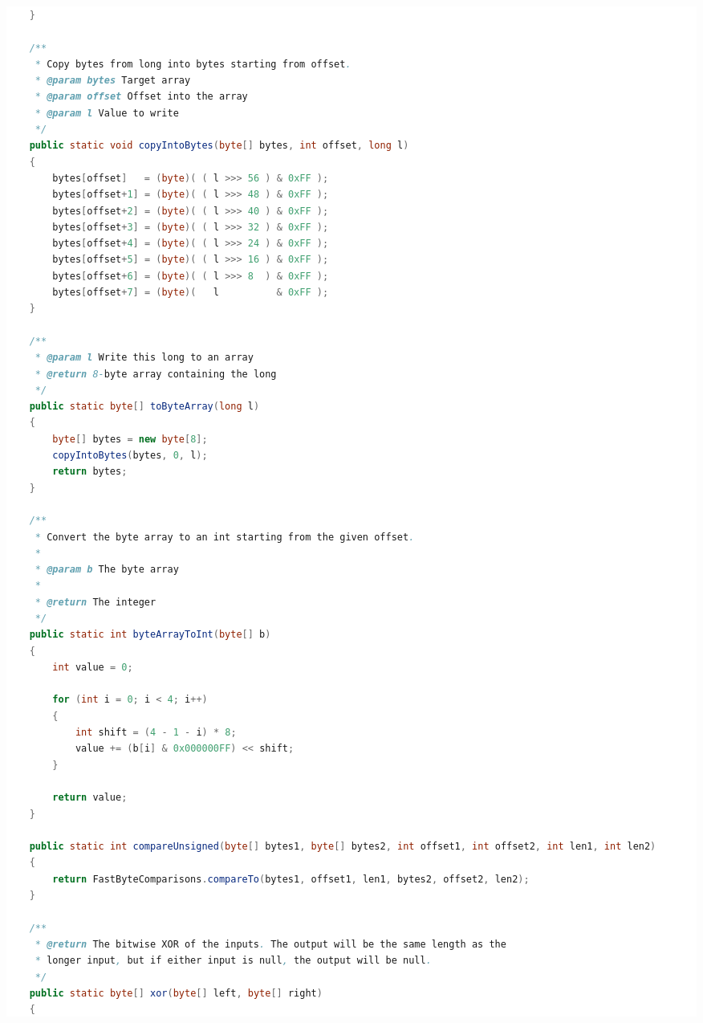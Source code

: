 ```java
    }

    /**
     * Copy bytes from long into bytes starting from offset.
     * @param bytes Target array
     * @param offset Offset into the array
     * @param l Value to write
     */
    public static void copyIntoBytes(byte[] bytes, int offset, long l)
    {
        bytes[offset]   = (byte)( ( l >>> 56 ) & 0xFF );
        bytes[offset+1] = (byte)( ( l >>> 48 ) & 0xFF );
        bytes[offset+2] = (byte)( ( l >>> 40 ) & 0xFF );
        bytes[offset+3] = (byte)( ( l >>> 32 ) & 0xFF );
        bytes[offset+4] = (byte)( ( l >>> 24 ) & 0xFF );
        bytes[offset+5] = (byte)( ( l >>> 16 ) & 0xFF );
        bytes[offset+6] = (byte)( ( l >>> 8  ) & 0xFF );
        bytes[offset+7] = (byte)(   l          & 0xFF );
    }

    /**
     * @param l Write this long to an array
     * @return 8-byte array containing the long
     */
    public static byte[] toByteArray(long l)
    {
        byte[] bytes = new byte[8];
        copyIntoBytes(bytes, 0, l);
        return bytes;
    }

    /**
     * Convert the byte array to an int starting from the given offset.
     *
     * @param b The byte array
     *
     * @return The integer
     */
    public static int byteArrayToInt(byte[] b)
    {
        int value = 0;

        for (int i = 0; i < 4; i++)
        {
            int shift = (4 - 1 - i) * 8;
            value += (b[i] & 0x000000FF) << shift;
        }

        return value;
    }

    public static int compareUnsigned(byte[] bytes1, byte[] bytes2, int offset1, int offset2, int len1, int len2)
    {
        return FastByteComparisons.compareTo(bytes1, offset1, len1, bytes2, offset2, len2);
    }
  
    /**
     * @return The bitwise XOR of the inputs. The output will be the same length as the
     * longer input, but if either input is null, the output will be null.
     */
    public static byte[] xor(byte[] left, byte[] right)
    {
```
